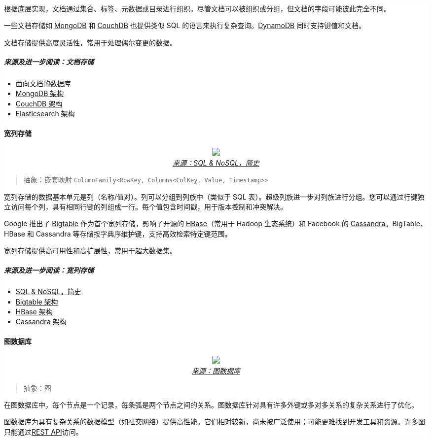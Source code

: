 根据底层实现，文档通过集合、标签、元数据或目录进行组织。尽管文档可以被组织或分组，但文档的字段可能彼此完全不同。

一些文档存储如 [MongoDB](https://www.mongodb.com/mongodb-architecture) 和 [CouchDB](https://blog.couchdb.org/2016/08/01/couchdb-2-0-architecture/) 也提供类似 SQL 的语言来执行复杂查询。[DynamoDB](http://www.read.seas.harvard.edu/~kohler/class/cs239-w08/decandia07dynamo.pdf) 同时支持键值和文档。

文档存储提供高度灵活性，常用于处理偶尔变更的数据。

##### 来源及进一步阅读：文档存储

* [面向文档的数据库](https://en.wikipedia.org/wiki/Document-oriented_database)
* [MongoDB 架构](https://www.mongodb.com/mongodb-architecture)
* [CouchDB 架构](https://blog.couchdb.org/2016/08/01/couchdb-2-0-architecture/)
* [Elasticsearch 架构](https://www.elastic.co/blog/found-elasticsearch-from-the-bottom-up)

#### 宽列存储

<p align="center">
  <img src="https://raw.githubusercontent.com/donnemartin/system-design-primer/master/images/n16iOGk.png">
  <br/>
  <i><a href=http://blog.grio.com/2015/11/sql-nosql-a-brief-history.html>来源：SQL & NoSQL，简史</a></i>
</p>

> 抽象：嵌套映射 `ColumnFamily<RowKey, Columns<ColKey, Value, Timestamp>>`

宽列存储的数据基本单元是列（名称/值对）。列可以分组到列族中（类似于 SQL 表）。超级列族进一步对列族进行分组。您可以通过行键独立访问每个列，具有相同行键的列组成一行。每个值包含时间戳，用于版本控制和冲突解决。

Google 推出了 [Bigtable](http://www.read.seas.harvard.edu/~kohler/class/cs239-w08/chang06bigtable.pdf) 作为首个宽列存储，影响了开源的 [HBase](https://www.edureka.co/blog/hbase-architecture/)（常用于 Hadoop 生态系统）和 Facebook 的 [Cassandra](http://docs.datastax.com/en/cassandra/3.0/cassandra/architecture/archIntro.html)。BigTable、HBase 和 Cassandra 等存储按字典序维护键，支持高效检索特定键范围。

宽列存储提供高可用性和高扩展性，常用于超大数据集。

##### 来源及进一步阅读：宽列存储

* [SQL & NoSQL，简史](http://blog.grio.com/2015/11/sql-nosql-a-brief-history.html)
* [Bigtable 架构](http://www.read.seas.harvard.edu/~kohler/class/cs239-w08/chang06bigtable.pdf)
* [HBase 架构](https://www.edureka.co/blog/hbase-architecture/)
* [Cassandra 架构](http://docs.datastax.com/en/cassandra/3.0/cassandra/architecture/archIntro.html)

#### 图数据库

<p align="center">
  <img src="https://raw.githubusercontent.com/donnemartin/system-design-primer/master/images/fNcl65g.png">
  <br/>
  <i><a href=https://en.wikipedia.org/wiki/File:GraphDatabase_PropertyGraph.png>来源：图数据库</a></i>
</p>

> 抽象：图

在图数据库中，每个节点是一个记录，每条弧是两个节点之间的关系。图数据库针对具有许多外键或多对多关系的复杂关系进行了优化。

图数据库为具有复杂关系的数据模型（如社交网络）提供高性能。它们相对较新，尚未被广泛使用；可能更难找到开发工具和资源。许多图只能通过[REST API](#representational-state-transfer-rest)访问。
